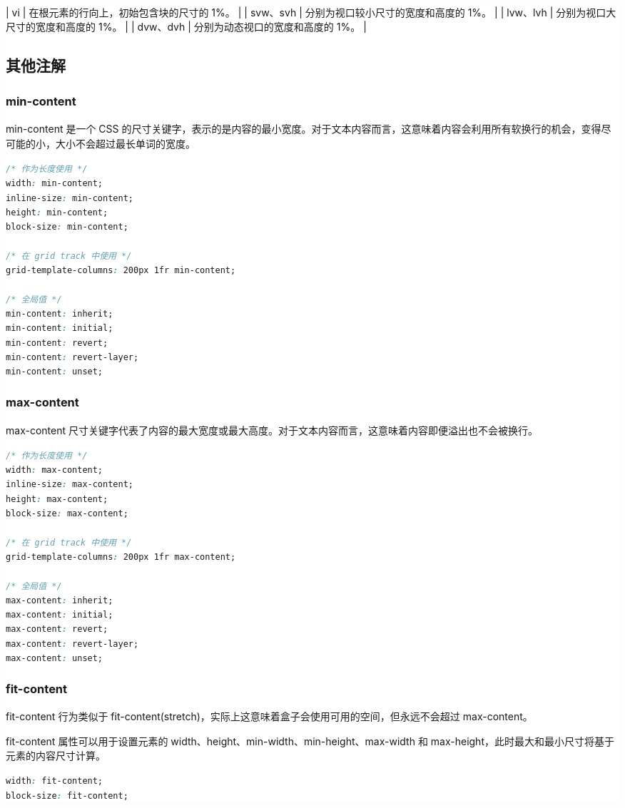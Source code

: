 | vi | 在根元素的行向上，初始包含块的尺寸的 1%。 |
| svw、svh | 分别为视口较小尺寸的宽度和高度的 1%。 |
| lvw、lvh | 分别为视口大尺寸的宽度和高度的 1%。 |
| dvw、dvh | 分别为动态视口的宽度和高度的 1%。 |

## 其他注解

### min-content

min-content 是一个 CSS 的尺寸关键字，表示的是内容的最小宽度。对于文本内容而言，这意味着内容会利用所有软换行的机会，变得尽可能的小，大小不会超过最长单词的宽度。

```css
/* 作为长度使用 */
width: min-content;
inline-size: min-content;
height: min-content;
block-size: min-content;

/* 在 grid track 中使用 */
grid-template-columns: 200px 1fr min-content;

/* 全局值 */
min-content: inherit;
min-content: initial;
min-content: revert;
min-content: revert-layer;
min-content: unset;
```

### max-content

max-content 尺寸关键字代表了内容的最大宽度或最大高度。对于文本内容而言，这意味着内容即便溢出也不会被换行。

```css
/* 作为长度使用 */
width: max-content;
inline-size: max-content;
height: max-content;
block-size: max-content;

/* 在 grid track 中使用 */
grid-template-columns: 200px 1fr max-content;

/* 全局值 */
max-content: inherit;
max-content: initial;
max-content: revert;
max-content: revert-layer;
max-content: unset;
```

### fit-content

fit-content 行为类似于 fit-content(stretch)，实际上这意味着盒子会使用可用的空间，但永远不会超过 max-content。

fit-content 属性可以用于设置元素的 width、height、min-width、min-height、max-width 和 max-height，此时最大和最小尺寸将基于元素的内容尺寸计算。

```css
width: fit-content;
block-size: fit-content;
```
